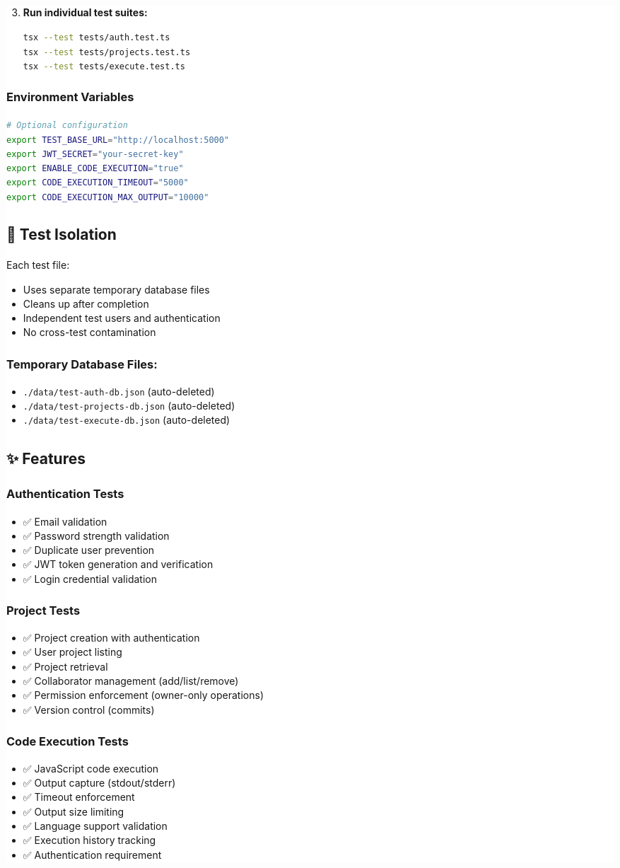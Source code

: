 3. **Run individual test suites:**
   ```bash
   tsx --test tests/auth.test.ts
   tsx --test tests/projects.test.ts
   tsx --test tests/execute.test.ts
   ```

### Environment Variables

```bash
# Optional configuration
export TEST_BASE_URL="http://localhost:5000"
export JWT_SECRET="your-secret-key"
export ENABLE_CODE_EXECUTION="true"
export CODE_EXECUTION_TIMEOUT="5000"
export CODE_EXECUTION_MAX_OUTPUT="10000"
```

## 🧹 Test Isolation

Each test file:
- Uses separate temporary database files
- Cleans up after completion
- Independent test users and authentication
- No cross-test contamination

### Temporary Database Files:
- `./data/test-auth-db.json` (auto-deleted)
- `./data/test-projects-db.json` (auto-deleted)
- `./data/test-execute-db.json` (auto-deleted)

## ✨ Features

### Authentication Tests
- ✅ Email validation
- ✅ Password strength validation
- ✅ Duplicate user prevention
- ✅ JWT token generation and verification
- ✅ Login credential validation

### Project Tests
- ✅ Project creation with authentication
- ✅ User project listing
- ✅ Project retrieval
- ✅ Collaborator management (add/list/remove)
- ✅ Permission enforcement (owner-only operations)
- ✅ Version control (commits)

### Code Execution Tests
- ✅ JavaScript code execution
- ✅ Output capture (stdout/stderr)
- ✅ Timeout enforcement
- ✅ Output size limiting
- ✅ Language support validation
- ✅ Execution history tracking
- ✅ Authentication requirement
